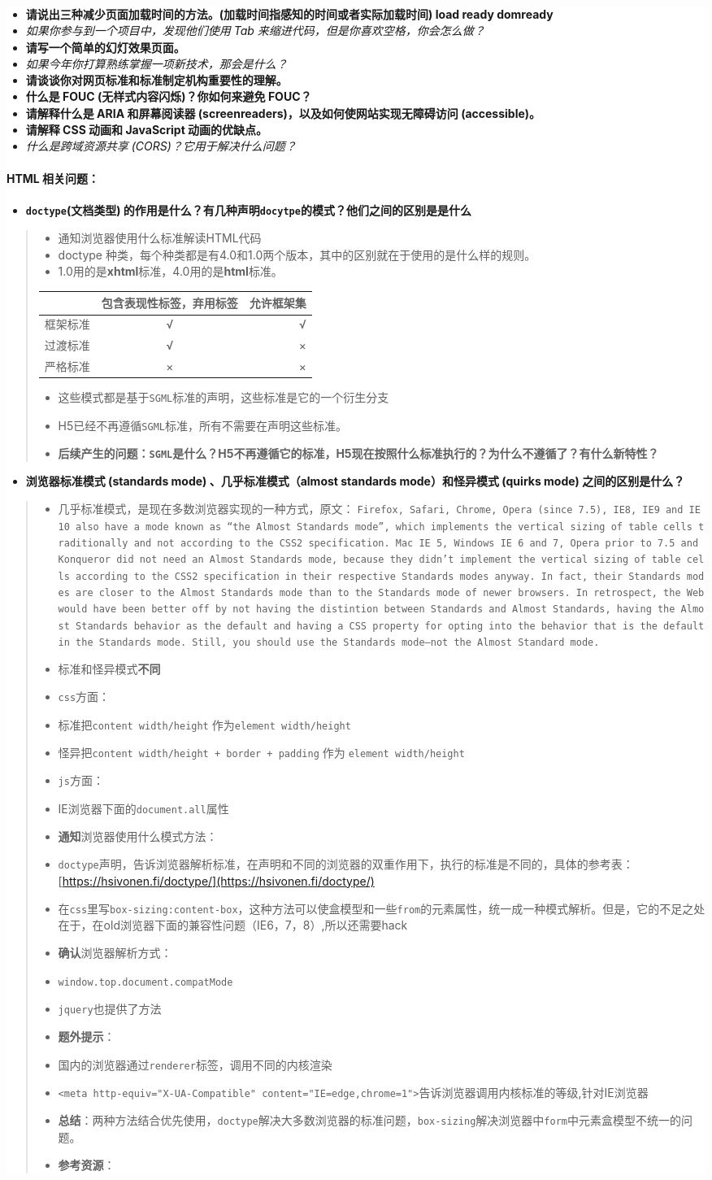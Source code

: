 * **请说出三种减少页面加载时间的方法。(加载时间指感知的时间或者实际加载时间) load ready domready**
* *如果你参与到一个项目中，发现他们使用 Tab 来缩进代码，但是你喜欢空格，你会怎么做？*
* **请写一个简单的幻灯效果页面。**
* *如果今年你打算熟练掌握一项新技术，那会是什么？*
* **请谈谈你对网页标准和标准制定机构重要性的理解。**
* **什么是 FOUC (无样式内容闪烁)？你如何来避免 FOUC？**
* **请解释什么是 ARIA 和屏幕阅读器 (screenreaders)，以及如何使网站实现无障碍访问 (accessible)。**
* **请解释 CSS 动画和 JavaScript 动画的优缺点。**
* *什么是跨域资源共享 (CORS)？它用于解决什么问题？*

#### <a name='html-questions'>HTML 相关问题：</a>

* **`doctype`(文档类型) 的作用是什么？有几种声明`docytpe`的模式？他们之间的区别是是什么**

> * 通知浏览器使用什么标准解读HTML代码
> * doctype 种类，每个种类都是有4.0和1.0两个版本，其中的区别就在于使用的是什么样的规则。
> * 1.0用的是**xhtml**标准，4.0用的是**html**标准。
>
> |         | 包含表现性标签，弃用标签 | 允许框架集 |
> | ------- |:----------------------:| ---------:|
> | 框架标准 |           √            |      √   |
> | 过渡标准 |           √            |      ×   |
> | 严格标准 |           ×            |      ×   |
>
> * 这些模式都是基于`SGML`标准的声明，这些标准是它的一个衍生分支
> * H5已经不再遵循`SGML`标准，所有不需要在声明这些标准。
>
> * **后续产生的问题：`SGML`是什么？H5不再遵循它的标准，H5现在按照什么标准执行的？为什么不遵循了？有什么新特性？**

* **浏览器标准模式 (standards mode) 、几乎标准模式（almost standards mode）和怪异模式 (quirks mode) 之间的区别是什么？**

> * 几乎标准模式，是现在多数浏览器实现的一种方式，原文：
> `Firefox, Safari, Chrome, Opera (since 7.5), IE8, IE9 and IE10 also have a mode known as “the Almost Standards mode”, which implements the vertical sizing of table cells traditionally and not according to the CSS2 specification. Mac IE 5, Windows IE 6 and 7, Opera prior to 7.5 and Konqueror did not need an Almost Standards mode, because they didn’t implement the vertical sizing of table cells according to the CSS2 specification in their respective Standards modes anyway. In fact, their Standards modes are closer to the Almost Standards mode than to the Standards mode of newer browsers.
In retrospect, the Web would have been better off by not having the distintion between Standards and Almost Standards, having the Almost Standards behavior as the default and having a CSS property for opting into the behavior that is the default in the Standards mode. Still, you should use the Standards mode—not the Almost Standard mode.`
> * 标准和怪异模式**不同**
>  * `css`方面：
>   * 标准把`content width/height` 作为`element width/height`
>   * 怪异把`content width/height + border + padding` 作为 `element width/height`
>  * `js`方面：
>   * IE浏览器下面的`document.all`属性
>   
> * **通知**浏览器使用什么模式方法：
>  * `doctype`声明，告诉浏览器解析标准，在声明和不同的浏览器的双重作用下，执行的标准是不同的，具体的参考表：[https://hsivonen.fi/doctype/](https://hsivonen.fi/doctype/)
>  * 在`css`里写`box-sizing:content-box`，这种方法可以使盒模型和一些`from`的元素属性，统一成一种模式解析。但是，它的不足之处在于，在old浏览器下面的兼容性问题（IE6，7，8）,所以还需要hack
>   
> * **确认**浏览器解析方式：
>  * `window.top.document.compatMode`
>  * `jquery`也提供了方法
>  
> * **题外提示**：
> * 国内的浏览器通过`renderer`标签，调用不同的内核渲染
> * `<meta http-equiv="X-UA-Compatible" content="IE=edge,chrome=1">`告诉浏览器调用内核标准的等级,针对IE浏览器
>
> * **总结**：两种方法结合优先使用，`doctype`解决大多数浏览器的标准问题，`box-sizing`解决浏览器中`form`中元素盒模型不统一的问题。
> * **参考资源**：